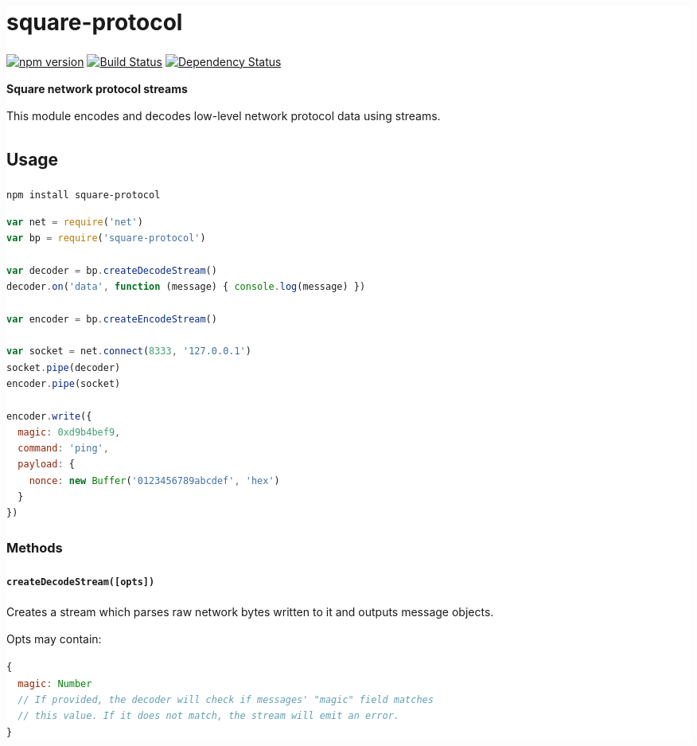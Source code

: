 # square-protocol

[![npm version](https://img.shields.io/npm/v/square-protocol.svg)](https://www.npmjs.com/package/square-protocol)
[![Build Status](https://travis-ci.org/dashpay/square-protocol.svg?branch=master)](https://travis-ci.org/dashpay/square-protocol)
[![Dependency Status](https://david-dm.org/dashpay/square-protocol.svg)](https://david-dm.org/dashpay/square-protocol)

**Square network protocol streams**

This module encodes and decodes low-level network protocol data using streams.

## Usage

`npm install square-protocol`

```js
var net = require('net')
var bp = require('square-protocol')

var decoder = bp.createDecodeStream()
decoder.on('data', function (message) { console.log(message) })

var encoder = bp.createEncodeStream()

var socket = net.connect(8333, '127.0.0.1')
socket.pipe(decoder)
encoder.pipe(socket)

encoder.write({
  magic: 0xd9b4bef9,
  command: 'ping',
  payload: {
    nonce: new Buffer('0123456789abcdef', 'hex')
  }
})
```

### Methods

#### `createDecodeStream([opts])`

Creates a stream which parses raw network bytes written to it and outputs message objects.

Opts may contain:
```js
{
  magic: Number
  // If provided, the decoder will check if messages' "magic" field matches
  // this value. If it does not match, the stream will emit an error.
}
```
